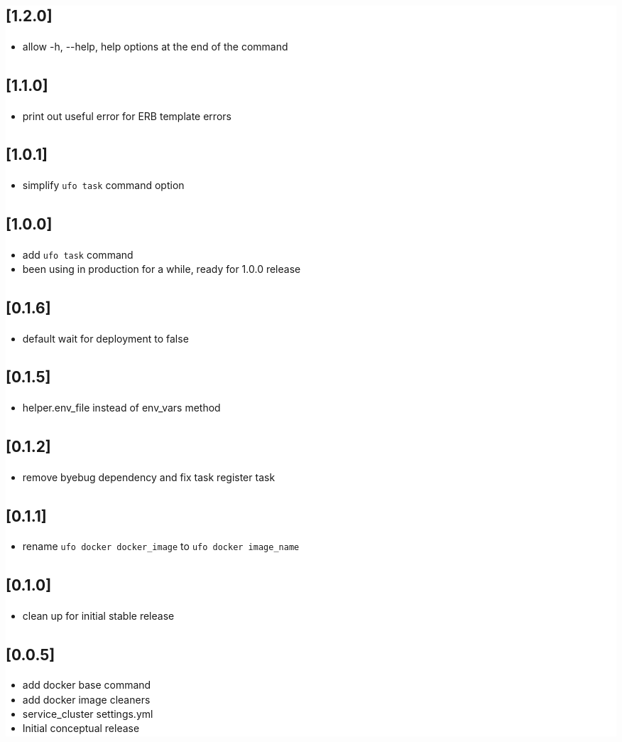 ## [1.2.0]

* allow -h, --help, help options at the end of the command

## [1.1.0]

* print out useful error for ERB template errors

## [1.0.1]

* simplify `ufo task` command option

## [1.0.0]

* add `ufo task` command
* been using in production for a while, ready for 1.0.0 release

## [0.1.6]

* default wait for deployment to false

## [0.1.5]

* helper.env_file instead of env_vars method

## [0.1.2]

* remove byebug dependency and fix task register task

## [0.1.1]

- rename `ufo docker docker_image` to `ufo docker image_name`

## [0.1.0]

- clean up for initial stable release

## [0.0.5]

- add docker base command
- add docker image cleaners
- service_cluster settings.yml
- Initial conceptual release

